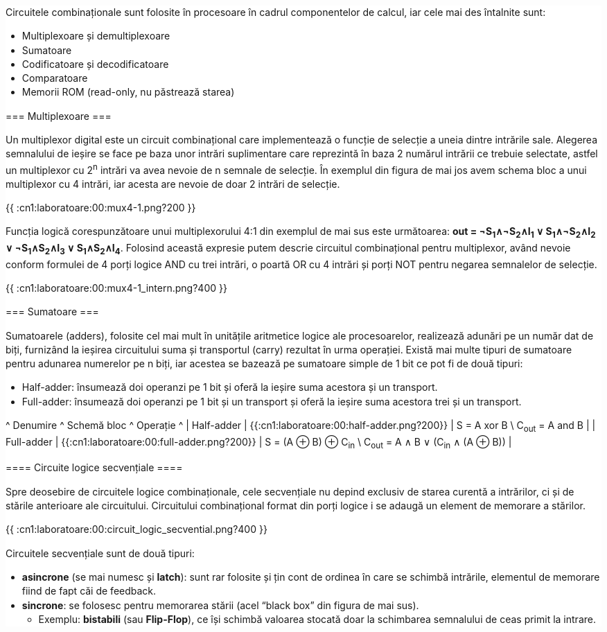 Circuitele combinaționale sunt folosite în procesoare în cadrul componentelor de calcul, iar cele mai des întalnite sunt:
  * Multiplexoare și demultiplexoare
  * Sumatoare
  * Codificatoare și decodificatoare
  * Comparatoare
  * Memorii ROM (read-only, nu păstrează starea)

=== Multiplexoare ===

Un multiplexor digital este un circuit combinațional care implementează o funcție de selecție a uneia dintre intrările sale. Alegerea semnalului de ieșire se face pe baza unor intrări suplimentare care reprezintă în baza 2 numărul intrării ce trebuie selectate, astfel un multiplexor cu 2<sup>n</sup> intrări va avea nevoie de n semnale de selecție. În exemplul din figura de mai jos avem schema bloc a unui multiplexor cu 4 intrări, iar acesta are nevoie de doar 2 intrări de selecție.

{{ :cn1:laboratoare:00:mux4-1.png?200 }}

Funcția logică corespunzătoare unui multiplexorului 4:1 din exemplul de mai sus este următoarea:
**out = ¬S<sub>1</sub>∧¬S<sub>2</sub>∧I<sub>1</sub> ∨ S<sub>1</sub>∧¬S<sub>2</sub>∧I<sub>2</sub> ∨ ¬S<sub>1</sub>∧S<sub>2</sub>∧I<sub>3</sub> ∨ S<sub>1</sub>∧S<sub>2</sub>∧I<sub>4</sub>**. Folosind această expresie putem descrie circuitul combinațional pentru multiplexor, având nevoie conform formulei de 4 porți logice AND cu trei intrări, o poartă OR cu 4 intrări și porți NOT pentru negarea semnalelor de selecție.

{{ :cn1:laboratoare:00:mux4-1_intern.png?400 }}

=== Sumatoare === 

Sumatoarele (adders), folosite cel mai mult în unitățile aritmetice logice ale procesoarelor, realizează adunări pe un număr dat de biți, furnizând la ieșirea circuitului suma și transportul (carry) rezultat în urma operației. Există mai multe tipuri de sumatoare pentru adunarea numerelor pe n biți, iar acestea se bazează pe sumatoare simple de 1 bit ce pot fi de două tipuri:
  * Half-adder: însumează doi operanzi pe 1 bit și oferă la ieșire suma acestora și un transport.
  * Full-adder: însumează doi operanzi pe 1 bit și un transport și oferă la ieșire suma acestora trei și un transport.

^  Denumire  ^  Schemă bloc  ^  Operație  ^
|  Half-adder  |  {{:cn1:laboratoare:00:half-adder.png?200}}  |  S = A xor B \\ C<sub>out</sub> = A and B  |
|  Full-adder  |  {{:cn1:laboratoare:00:full-adder.png?200}}  |  S = (A ⊕ B) ⊕ C<sub>in</sub> \\ C<sub>out</sub> = A ∧ B ∨ (C<sub>in</sub> ∧ (A ⊕ B))  |

==== Circuite logice secvențiale ====

Spre deosebire de circuitele logice combinaționale, cele secvențiale nu depind exclusiv de starea curentă a intrărilor, ci și de stările anterioare ale circuitului. Circuitului combinațional format din porți logice i se adaugă un element de memorare a stărilor.

{{ :cn1:laboratoare:00:circuit_logic_secvential.png?400 }}

Circuitele secvențiale sunt de două tipuri:
  * **asincrone** (se mai numesc și **latch**): sunt rar folosite și țin cont de ordinea în care se schimbă intrările, elementul de memorare fiind de fapt căi de feedback.
  * **sincrone**: se folosesc pentru memorarea stării (acel “black box” din figura de mai sus).
    * Exemplu: **bistabili** (sau **Flip-Flop**), ce își schimbă valoarea stocată doar la schimbarea semnalului de ceas primit la intrare.

